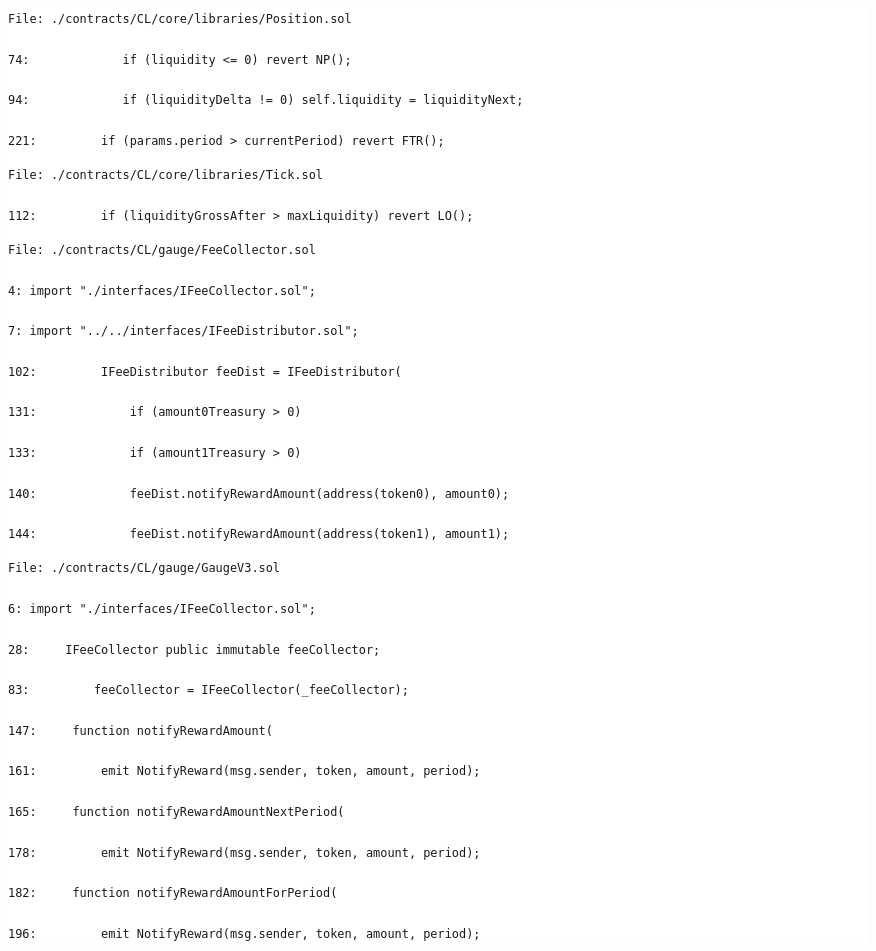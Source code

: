 ```solidity
File: ./contracts/CL/core/libraries/Position.sol

74:             if (liquidity <= 0) revert NP();

94:             if (liquidityDelta != 0) self.liquidity = liquidityNext;

221:         if (params.period > currentPeriod) revert FTR();

```

```solidity
File: ./contracts/CL/core/libraries/Tick.sol

112:         if (liquidityGrossAfter > maxLiquidity) revert LO();

```

```solidity
File: ./contracts/CL/gauge/FeeCollector.sol

4: import "./interfaces/IFeeCollector.sol";

7: import "../../interfaces/IFeeDistributor.sol";

102:         IFeeDistributor feeDist = IFeeDistributor(

131:             if (amount0Treasury > 0)

133:             if (amount1Treasury > 0)

140:             feeDist.notifyRewardAmount(address(token0), amount0);

144:             feeDist.notifyRewardAmount(address(token1), amount1);

```

```solidity
File: ./contracts/CL/gauge/GaugeV3.sol

6: import "./interfaces/IFeeCollector.sol";

28:     IFeeCollector public immutable feeCollector;

83:         feeCollector = IFeeCollector(_feeCollector);

147:     function notifyRewardAmount(

161:         emit NotifyReward(msg.sender, token, amount, period);

165:     function notifyRewardAmountNextPeriod(

178:         emit NotifyReward(msg.sender, token, amount, period);

182:     function notifyRewardAmountForPeriod(

196:         emit NotifyReward(msg.sender, token, amount, period);

```
